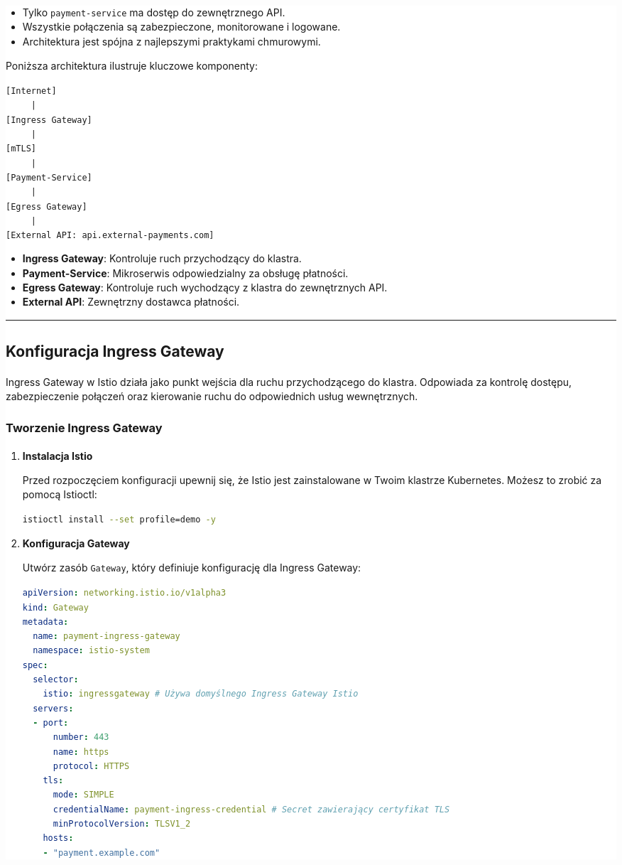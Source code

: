 - Tylko `payment-service` ma dostęp do zewnętrznego API.
- Wszystkie połączenia są zabezpieczone, monitorowane i logowane.
- Architektura jest spójna z najlepszymi praktykami chmurowymi.

Poniższa architektura ilustruje kluczowe komponenty:

```
[Internet]
     |
[Ingress Gateway]
     |
[mTLS]
     |
[Payment-Service]
     |
[Egress Gateway]
     |
[External API: api.external-payments.com]
```

- **Ingress Gateway**: Kontroluje ruch przychodzący do klastra.
- **Payment-Service**: Mikroserwis odpowiedzialny za obsługę płatności.
- **Egress Gateway**: Kontroluje ruch wychodzący z klastra do zewnętrznych API.
- **External API**: Zewnętrzny dostawca płatności.

---

## **Konfiguracja Ingress Gateway**

Ingress Gateway w Istio działa jako punkt wejścia dla ruchu przychodzącego do klastra. Odpowiada za kontrolę dostępu, zabezpieczenie połączeń oraz kierowanie ruchu do odpowiednich usług wewnętrznych.

### **Tworzenie Ingress Gateway**

1. **Instalacja Istio**

   Przed rozpoczęciem konfiguracji upewnij się, że Istio jest zainstalowane w Twoim klastrze Kubernetes. Możesz to zrobić za pomocą Istioctl:

   ```bash
   istioctl install --set profile=demo -y
   ```

2. **Konfiguracja Gateway**

   Utwórz zasób `Gateway`, który definiuje konfigurację dla Ingress Gateway:

   ```yaml
   apiVersion: networking.istio.io/v1alpha3
   kind: Gateway
   metadata:
     name: payment-ingress-gateway
     namespace: istio-system
   spec:
     selector:
       istio: ingressgateway # Używa domyślnego Ingress Gateway Istio
     servers:
     - port:
         number: 443
         name: https
         protocol: HTTPS
       tls:
         mode: SIMPLE
         credentialName: payment-ingress-credential # Secret zawierający certyfikat TLS
         minProtocolVersion: TLSV1_2
       hosts:
       - "payment.example.com"
   ```
